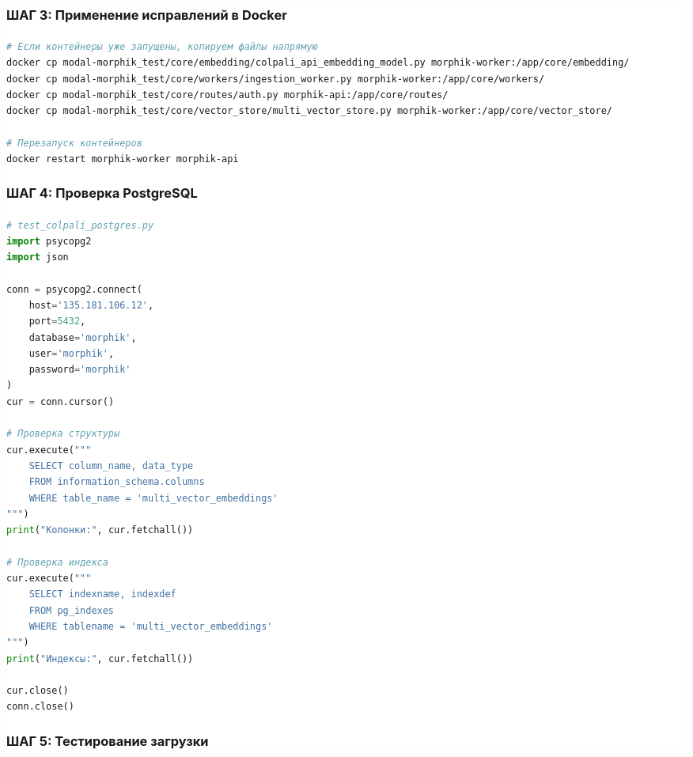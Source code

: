### ШАГ 3: Применение исправлений в Docker

```bash
# Если контейнеры уже запущены, копируем файлы напрямую
docker cp modal-morphik_test/core/embedding/colpali_api_embedding_model.py morphik-worker:/app/core/embedding/
docker cp modal-morphik_test/core/workers/ingestion_worker.py morphik-worker:/app/core/workers/
docker cp modal-morphik_test/core/routes/auth.py morphik-api:/app/core/routes/
docker cp modal-morphik_test/core/vector_store/multi_vector_store.py morphik-worker:/app/core/vector_store/

# Перезапуск контейнеров
docker restart morphik-worker morphik-api
```

### ШАГ 4: Проверка PostgreSQL

```python
# test_colpali_postgres.py
import psycopg2
import json

conn = psycopg2.connect(
    host='135.181.106.12',
    port=5432,
    database='morphik',
    user='morphik',
    password='morphik'
)
cur = conn.cursor()

# Проверка структуры
cur.execute("""
    SELECT column_name, data_type 
    FROM information_schema.columns 
    WHERE table_name = 'multi_vector_embeddings'
""")
print("Колонки:", cur.fetchall())

# Проверка индекса
cur.execute("""
    SELECT indexname, indexdef 
    FROM pg_indexes 
    WHERE tablename = 'multi_vector_embeddings'
""")
print("Индексы:", cur.fetchall())

cur.close()
conn.close()
```

### ШАГ 5: Тестирование загрузки
